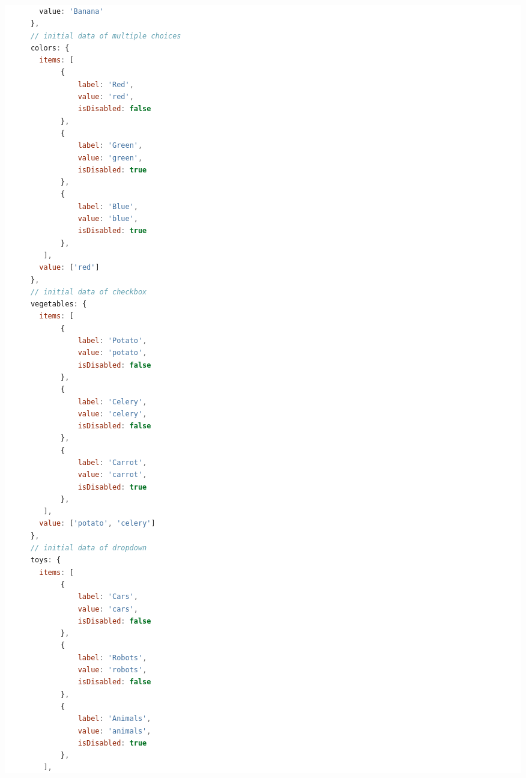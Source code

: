 ```javascript
        value: 'Banana'
      },
      // initial data of multiple choices
      colors: {
        items: [
             {
                 label: 'Red',
                 value: 'red',
                 isDisabled: false
             },
             {
                 label: 'Green',
                 value: 'green',
                 isDisabled: true
             },
             {
                 label: 'Blue',
                 value: 'blue',
                 isDisabled: true
             },
         ],
        value: ['red']
      },
      // initial data of checkbox
      vegetables: {
        items: [
             {
                 label: 'Potato',
                 value: 'potato',
                 isDisabled: false
             },
             {
                 label: 'Celery',
                 value: 'celery',
                 isDisabled: false
             },
             {
                 label: 'Carrot',
                 value: 'carrot',
                 isDisabled: true
             },
         ],
        value: ['potato', 'celery']
      },
      // initial data of dropdown
      toys: {
        items: [
             {
                 label: 'Cars',
                 value: 'cars',
                 isDisabled: false
             },
             {
                 label: 'Robots',
                 value: 'robots',
                 isDisabled: false
             },
             {
                 label: 'Animals',
                 value: 'animals',
                 isDisabled: true
             },
         ],
```